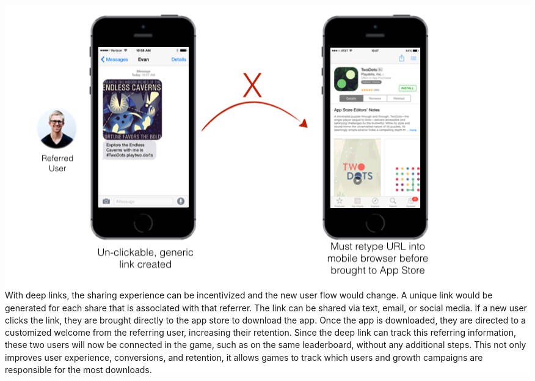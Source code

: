 <figure>
<img src="/images/blogs/branch/reinventing-games-2.png">
<p style="font-style:italic; font-size:70%; padding; 1%;">
</p>
</figure>

<p>With deep links, the sharing experience can be incentivized and the new user flow would change. A unique link would be generated for each share that is associated with that referrer. The link can be shared via text, email, or social media. If a new user clicks the link, they are brought directly to the app store to download the app. Once the app is downloaded, they are directed to a customized welcome from the referring user, increasing their retention. Since the deep link can track this referring information, these two users will now be connected in the game, such as on the same leaderboard, without any additional steps. This not only improves user experience, conversions, and retention, it allows games to track which users and growth campaigns are responsible for the most downloads.</p>

<figure>